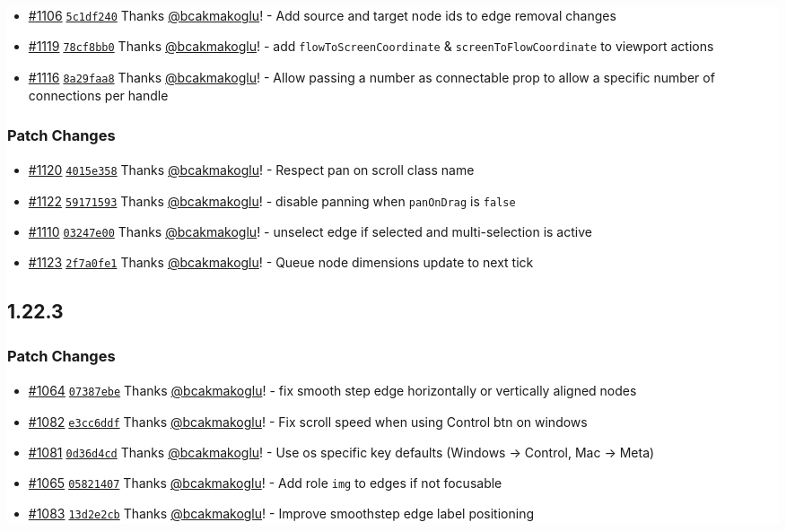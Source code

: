 - [#1106](https://github.com/bcakmakoglu/vue-flow/pull/1106) [`5c1df240`](https://github.com/bcakmakoglu/vue-flow/commit/5c1df240bac46fd7034eb816bd42bf35834628c7) Thanks [@bcakmakoglu](https://github.com/bcakmakoglu)! - Add source and target node ids to edge removal changes

- [#1119](https://github.com/bcakmakoglu/vue-flow/pull/1119) [`78cf8bb0`](https://github.com/bcakmakoglu/vue-flow/commit/78cf8bb029e66d9f70d30fda3fea5f47e4c05152) Thanks [@bcakmakoglu](https://github.com/bcakmakoglu)! - add `flowToScreenCoordinate` & `screenToFlowCoordinate` to viewport actions

- [#1116](https://github.com/bcakmakoglu/vue-flow/pull/1116) [`8a29faa8`](https://github.com/bcakmakoglu/vue-flow/commit/8a29faa8292fc1ff5fdf7673b5759695c2be5f86) Thanks [@bcakmakoglu](https://github.com/bcakmakoglu)! - Allow passing a number as connectable prop to allow a specific number of connections per handle

### Patch Changes

- [#1120](https://github.com/bcakmakoglu/vue-flow/pull/1120) [`4015e358`](https://github.com/bcakmakoglu/vue-flow/commit/4015e358316bba03423bf05f52075c6e15e5ffc1) Thanks [@bcakmakoglu](https://github.com/bcakmakoglu)! - Respect pan on scroll class name

- [#1122](https://github.com/bcakmakoglu/vue-flow/pull/1122) [`59171593`](https://github.com/bcakmakoglu/vue-flow/commit/59171593286c2fe50de016fa70a570a987a26478) Thanks [@bcakmakoglu](https://github.com/bcakmakoglu)! - disable panning when `panOnDrag` is `false`

- [#1110](https://github.com/bcakmakoglu/vue-flow/pull/1110) [`03247e00`](https://github.com/bcakmakoglu/vue-flow/commit/03247e0088cf46738ba4e88a7b97ec8a12dbc61e) Thanks [@bcakmakoglu](https://github.com/bcakmakoglu)! - unselect edge if selected and multi-selection is active

- [#1123](https://github.com/bcakmakoglu/vue-flow/pull/1123) [`2f7a0fe1`](https://github.com/bcakmakoglu/vue-flow/commit/2f7a0fe1233f0aa44ddb3ef2f8469189cdc493bc) Thanks [@bcakmakoglu](https://github.com/bcakmakoglu)! - Queue node dimensions update to next tick

## 1.22.3

### Patch Changes

- [#1064](https://github.com/bcakmakoglu/vue-flow/pull/1064) [`07387ebe`](https://github.com/bcakmakoglu/vue-flow/commit/07387ebef39c086d2d3cc51a51ea3f7eecec5016) Thanks [@bcakmakoglu](https://github.com/bcakmakoglu)! - fix smooth step edge horizontally or vertically aligned nodes

- [#1082](https://github.com/bcakmakoglu/vue-flow/pull/1082) [`e3cc6ddf`](https://github.com/bcakmakoglu/vue-flow/commit/e3cc6ddf84d824be3e47952dbaa07cc610f7fa03) Thanks [@bcakmakoglu](https://github.com/bcakmakoglu)! - Fix scroll speed when using Control btn on windows

- [#1081](https://github.com/bcakmakoglu/vue-flow/pull/1081) [`0d36d4cd`](https://github.com/bcakmakoglu/vue-flow/commit/0d36d4cdd991395c33c2e2248a9d4ba3f9d42538) Thanks [@bcakmakoglu](https://github.com/bcakmakoglu)! - Use os specific key defaults (Windows -> Control, Mac -> Meta)

- [#1065](https://github.com/bcakmakoglu/vue-flow/pull/1065) [`05821407`](https://github.com/bcakmakoglu/vue-flow/commit/0582140773675df8fd117712d3837e89edb0f546) Thanks [@bcakmakoglu](https://github.com/bcakmakoglu)! - Add role `img` to edges if not focusable

- [#1083](https://github.com/bcakmakoglu/vue-flow/pull/1083) [`13d2e2cb`](https://github.com/bcakmakoglu/vue-flow/commit/13d2e2cb75d165a67d0412df5964ea6b01dfbb42) Thanks [@bcakmakoglu](https://github.com/bcakmakoglu)! - Improve smoothstep edge label positioning
